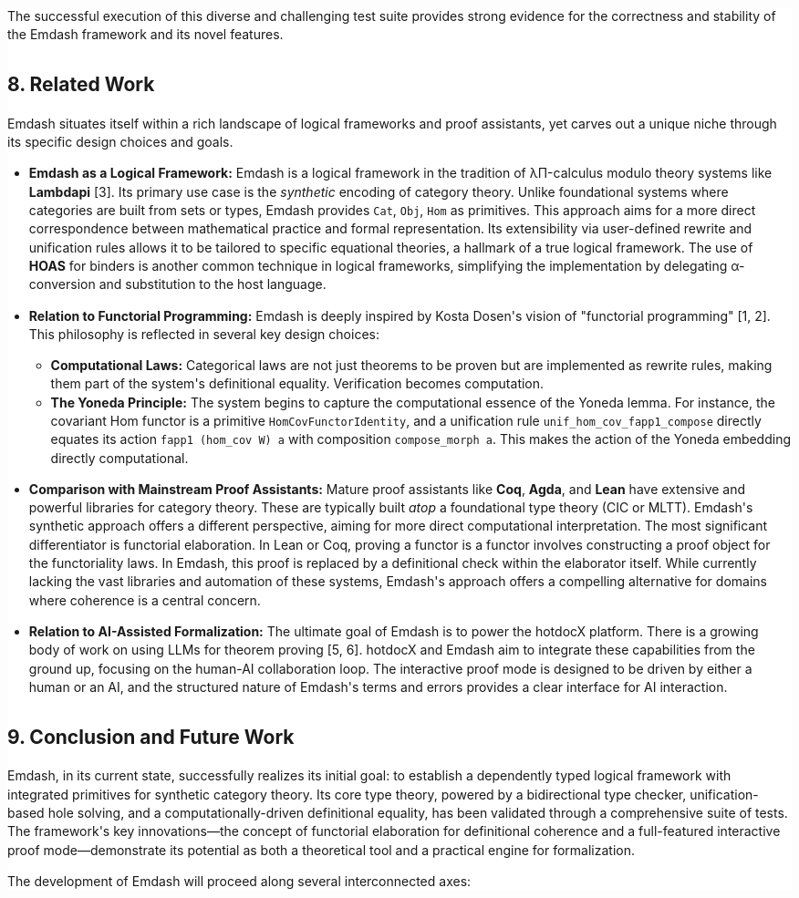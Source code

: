 The successful execution of this diverse and challenging test suite provides strong evidence for the correctness and stability of the Emdash framework and its novel features.

## 8. Related Work

Emdash situates itself within a rich landscape of logical frameworks and proof assistants, yet carves out a unique niche through its specific design choices and goals.

*   **Emdash as a Logical Framework:** Emdash is a logical framework in the tradition of λΠ-calculus modulo theory systems like **Lambdapi** [3]. Its primary use case is the *synthetic* encoding of category theory. Unlike foundational systems where categories are built from sets or types, Emdash provides `Cat`, `Obj`, `Hom` as primitives. This approach aims for a more direct correspondence between mathematical practice and formal representation. Its extensibility via user-defined rewrite and unification rules allows it to be tailored to specific equational theories, a hallmark of a true logical framework. The use of **HOAS** for binders is another common technique in logical frameworks, simplifying the implementation by delegating α-conversion and substitution to the host language.

*   **Relation to Functorial Programming:** Emdash is deeply inspired by Kosta Dosen's vision of "functorial programming" [1, 2]. This philosophy is reflected in several key design choices:
    *   **Computational Laws:** Categorical laws are not just theorems to be proven but are implemented as rewrite rules, making them part of the system's definitional equality. Verification becomes computation.
    *   **The Yoneda Principle:** The system begins to capture the computational essence of the Yoneda lemma. For instance, the covariant Hom functor is a primitive `HomCovFunctorIdentity`, and a unification rule `unif_hom_cov_fapp1_compose` directly equates its action `fapp1 (hom_cov W) a` with composition `compose_morph a`. This makes the action of the Yoneda embedding directly computational.

*   **Comparison with Mainstream Proof Assistants:** Mature proof assistants like **Coq**, **Agda**, and **Lean** have extensive and powerful libraries for category theory. These are typically built *atop* a foundational type theory (CIC or MLTT). Emdash's synthetic approach offers a different perspective, aiming for more direct computational interpretation. The most significant differentiator is functorial elaboration. In Lean or Coq, proving a functor is a functor involves constructing a proof object for the functoriality laws. In Emdash, this proof is replaced by a definitional check within the elaborator itself. While currently lacking the vast libraries and automation of these systems, Emdash's approach offers a compelling alternative for domains where coherence is a central concern.

*   **Relation to AI-Assisted Formalization:** The ultimate goal of Emdash is to power the hotdocX platform. There is a growing body of work on using LLMs for theorem proving [5, 6]. hotdocX and Emdash aim to integrate these capabilities from the ground up, focusing on the human-AI collaboration loop. The interactive proof mode is designed to be driven by either a human or an AI, and the structured nature of Emdash's terms and errors provides a clear interface for AI interaction.

## 9. Conclusion and Future Work

Emdash, in its current state, successfully realizes its initial goal: to establish a dependently typed logical framework with integrated primitives for synthetic category theory. Its core type theory, powered by a bidirectional type checker, unification-based hole solving, and a computationally-driven definitional equality, has been validated through a comprehensive suite of tests. The framework's key innovations—the concept of functorial elaboration for definitional coherence and a full-featured interactive proof mode—demonstrate its potential as both a theoretical tool and a practical engine for formalization.

The development of Emdash will proceed along several interconnected axes:
